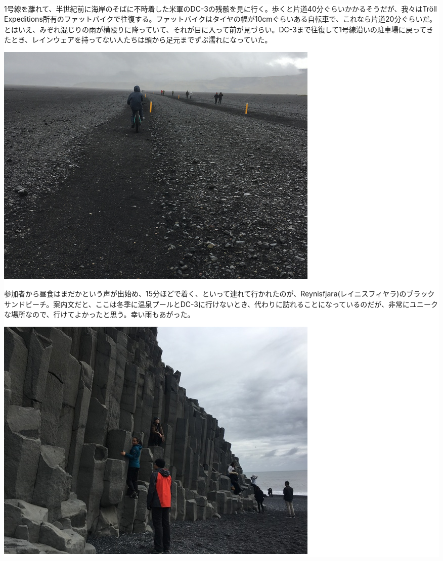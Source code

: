 1号線を離れて、半世紀前に海岸のそばに不時着した米軍のDC-3の残骸を見に行く。歩くと片道40分ぐらいかかるそうだが、我々はTröll Expeditions所有のファットバイクで往復する。ファットバイクはタイヤの幅が10cmぐらいある自転車で、これなら片道20分ぐらいだ。とはいえ、みぞれ混じりの雨が横殴りに降っていて、それが目に入って前が見づらい。DC-3まで往復して1号線沿いの駐車場に戻ってきたとき、レインウェアを持ってない人たちは頭から足元までずぶ濡れになっていた。

![img](img/20170918-005.jpg)

参加者から昼食はまだかという声が出始め、15分ほどで着く、といって連れて行かれたのが、Reynisfjara(レイニスフィヤラ)のブラックサンドビーチ。案内文だと、ここは冬季に温泉プールとDC-3に行けないとき、代わりに訪れることになっているのだが、非常にユニークな場所なので、行けてよかったと思う。幸い雨もあがった。

![img](img/20170918-006.jpg)
